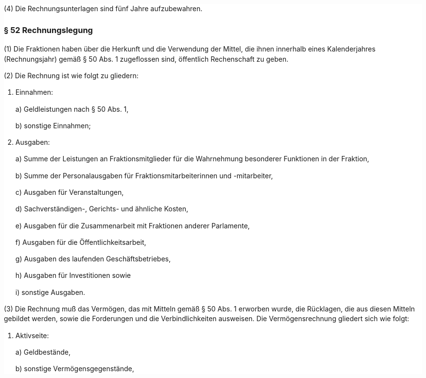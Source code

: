 (4) Die Rechnungsunterlagen sind fünf Jahre aufzubewahren.


### § 52 Rechnungslegung

(1) Die Fraktionen haben über die Herkunft und die Verwendung der
Mittel, die ihnen innerhalb eines Kalenderjahres (Rechnungsjahr) gemäß
§ 50 Abs. 1 zugeflossen sind, öffentlich Rechenschaft zu geben.

(2) Die Rechnung ist wie folgt zu gliedern:

1.  Einnahmen:

    a)  Geldleistungen nach § 50 Abs. 1,


    b)  sonstige Einnahmen;





2.  Ausgaben:

    a)  Summe der Leistungen an Fraktionsmitglieder für die Wahrnehmung
        besonderer Funktionen in der Fraktion,


    b)  Summe der Personalausgaben für Fraktionsmitarbeiterinnen und
        -mitarbeiter,


    c)  Ausgaben für Veranstaltungen,


    d)  Sachverständigen-, Gerichts- und ähnliche Kosten,


    e)  Ausgaben für die Zusammenarbeit mit Fraktionen anderer Parlamente,


    f)  Ausgaben für die Öffentlichkeitsarbeit,


    g)  Ausgaben des laufenden Geschäftsbetriebes,


    h)  Ausgaben für Investitionen sowie


    i)  sonstige Ausgaben.







(3) Die Rechnung muß das Vermögen, das mit Mitteln gemäß § 50 Abs. 1
erworben wurde, die Rücklagen, die aus diesen Mitteln gebildet werden,
sowie die Forderungen und die Verbindlichkeiten ausweisen. Die
Vermögensrechnung gliedert sich wie folgt:

1.  Aktivseite:

    a)  Geldbestände,


    b)  sonstige Vermögensgegenstände,
